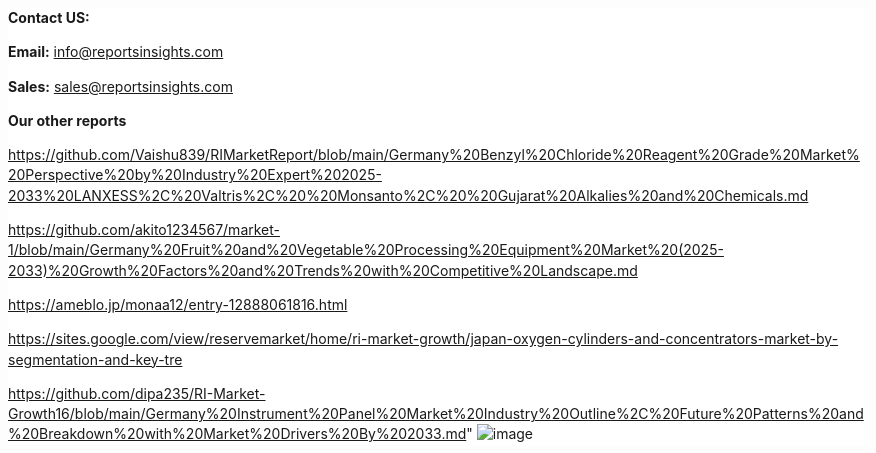 <strong>Contact US:</strong>

<p class=""""><b>Email:</b> <a href=mailto:info@reportsinsights.com>info@reportsinsights.com</a></p>
<p class=""""><b>Sales:</b> <a href=mailto:sales@reportsinsights.com>sales@reportsinsights.com</a></p>

<strong>Our other reports</strong>

<a href=https://github.com/Vaishu839/RIMarketReport/blob/main/Germany%20Benzyl%20Chloride%20Reagent%20Grade%20Market%20Perspective%20by%20Industry%20Expert%202025-2033%20LANXESS%2C%20Valtris%2C%20%20Monsanto%2C%20%20Gujarat%20Alkalies%20and%20Chemicals.md>https://github.com/Vaishu839/RIMarketReport/blob/main/Germany%20Benzyl%20Chloride%20Reagent%20Grade%20Market%20Perspective%20by%20Industry%20Expert%202025-2033%20LANXESS%2C%20Valtris%2C%20%20Monsanto%2C%20%20Gujarat%20Alkalies%20and%20Chemicals.md</a>

<a href=https://github.com/akito1234567/market-1/blob/main/Germany%20Fruit%20and%20Vegetable%20Processing%20Equipment%20Market%20(2025-2033)%20Growth%20Factors%20and%20Trends%20with%20Competitive%20Landscape.md>https://github.com/akito1234567/market-1/blob/main/Germany%20Fruit%20and%20Vegetable%20Processing%20Equipment%20Market%20(2025-2033)%20Growth%20Factors%20and%20Trends%20with%20Competitive%20Landscape.md</a>

<a href=https://ameblo.jp/monaa12/entry-12888061816.html>https://ameblo.jp/monaa12/entry-12888061816.html</a>

<a href=https://sites.google.com/view/reservemarket/home/ri-market-growth/japan-oxygen-cylinders-and-concentrators-market-by-segmentation-and-key-tre>https://sites.google.com/view/reservemarket/home/ri-market-growth/japan-oxygen-cylinders-and-concentrators-market-by-segmentation-and-key-tre</a>

<a href=https://github.com/dipa235/RI-Market-Growth16/blob/main/Germany%20Instrument%20Panel%20Market%20Industry%20Outline%2C%20Future%20Patterns%20and%20Breakdown%20with%20Market%20Drivers%20By%202033.md>https://github.com/dipa235/RI-Market-Growth16/blob/main/Germany%20Instrument%20Panel%20Market%20Industry%20Outline%2C%20Future%20Patterns%20and%20Breakdown%20with%20Market%20Drivers%20By%202033.md</a>"
![image](https://github.com/user-attachments/assets/bb56a6ab-a12d-4400-8c13-b3a9a126adde)
